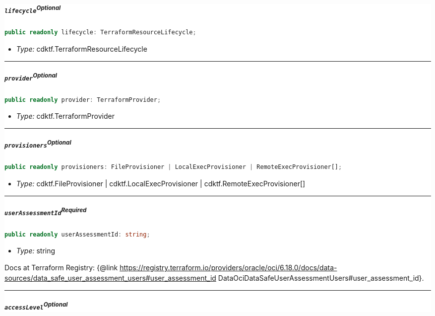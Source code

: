 ##### `lifecycle`<sup>Optional</sup> <a name="lifecycle" id="rhizo-co-terraform-provider-oci.dataOciDataSafeUserAssessmentUsers.DataOciDataSafeUserAssessmentUsersConfig.property.lifecycle"></a>

```typescript
public readonly lifecycle: TerraformResourceLifecycle;
```

- *Type:* cdktf.TerraformResourceLifecycle

---

##### `provider`<sup>Optional</sup> <a name="provider" id="rhizo-co-terraform-provider-oci.dataOciDataSafeUserAssessmentUsers.DataOciDataSafeUserAssessmentUsersConfig.property.provider"></a>

```typescript
public readonly provider: TerraformProvider;
```

- *Type:* cdktf.TerraformProvider

---

##### `provisioners`<sup>Optional</sup> <a name="provisioners" id="rhizo-co-terraform-provider-oci.dataOciDataSafeUserAssessmentUsers.DataOciDataSafeUserAssessmentUsersConfig.property.provisioners"></a>

```typescript
public readonly provisioners: FileProvisioner | LocalExecProvisioner | RemoteExecProvisioner[];
```

- *Type:* cdktf.FileProvisioner | cdktf.LocalExecProvisioner | cdktf.RemoteExecProvisioner[]

---

##### `userAssessmentId`<sup>Required</sup> <a name="userAssessmentId" id="rhizo-co-terraform-provider-oci.dataOciDataSafeUserAssessmentUsers.DataOciDataSafeUserAssessmentUsersConfig.property.userAssessmentId"></a>

```typescript
public readonly userAssessmentId: string;
```

- *Type:* string

Docs at Terraform Registry: {@link https://registry.terraform.io/providers/oracle/oci/6.18.0/docs/data-sources/data_safe_user_assessment_users#user_assessment_id DataOciDataSafeUserAssessmentUsers#user_assessment_id}.

---

##### `accessLevel`<sup>Optional</sup> <a name="accessLevel" id="rhizo-co-terraform-provider-oci.dataOciDataSafeUserAssessmentUsers.DataOciDataSafeUserAssessmentUsersConfig.property.accessLevel"></a>
